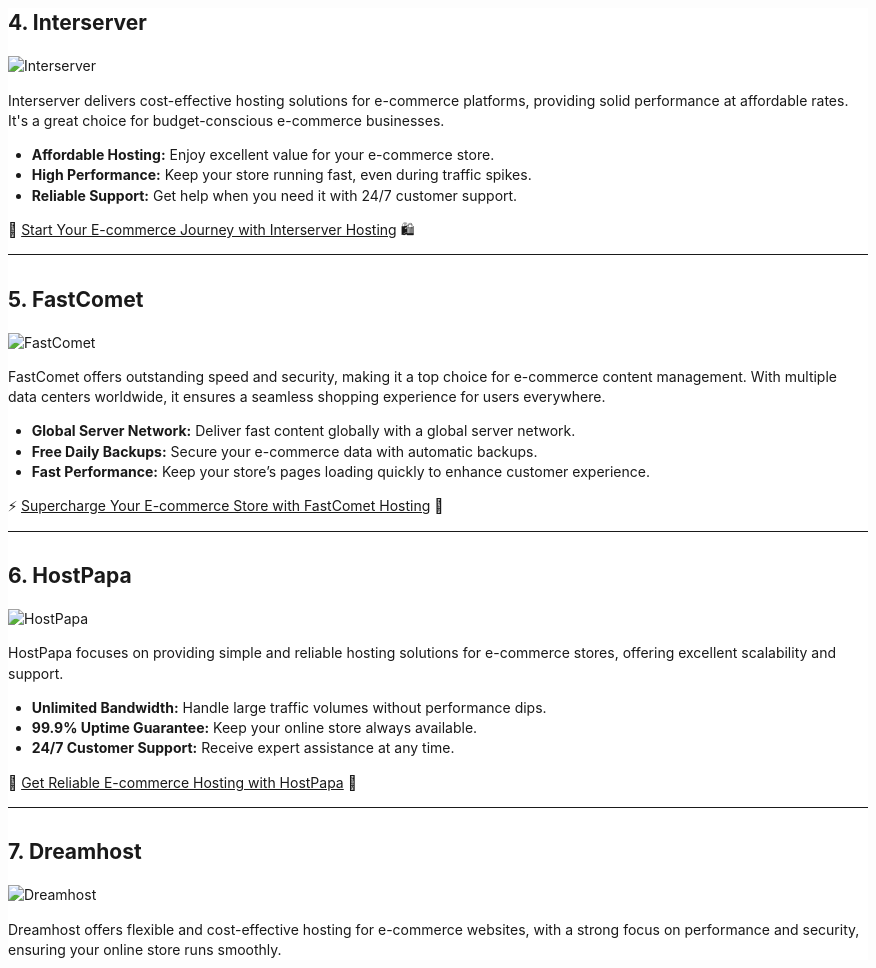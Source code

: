 
## 4. **Interserver**

![Interserver](https://i.imgur.com/OM5dOEW.jpeg "Interserver Hosting")

Interserver delivers cost-effective hosting solutions for e-commerce platforms, providing solid performance at affordable rates. It's a great choice for budget-conscious e-commerce businesses.

- **Affordable Hosting:** Enjoy excellent value for your e-commerce store.
- **High Performance:** Keep your store running fast, even during traffic spikes.
- **Reliable Support:** Get help when you need it with 24/7 customer support.

💸 [Start Your E-commerce Journey with Interserver Hosting](https://snipitx.com/interserver-jy) 🛍️

---

## 5. **FastComet**

![FastComet](https://i.imgur.com/7qgXuWp.png "FastComet Hosting")

FastComet offers outstanding speed and security, making it a top choice for e-commerce content management. With multiple data centers worldwide, it ensures a seamless shopping experience for users everywhere.

- **Global Server Network:** Deliver fast content globally with a global server network.
- **Free Daily Backups:** Secure your e-commerce data with automatic backups.
- **Fast Performance:** Keep your store’s pages loading quickly to enhance customer experience.

⚡ [Supercharge Your E-commerce Store with FastComet Hosting](https://snipitx.com/fastcomet-jy) 🚀

---

## 6. **HostPapa**

![HostPapa](https://i.imgur.com/ouDTkvl.jpeg "HostPapa Hosting")

HostPapa focuses on providing simple and reliable hosting solutions for e-commerce stores, offering excellent scalability and support.

- **Unlimited Bandwidth:** Handle large traffic volumes without performance dips.
- **99.9% Uptime Guarantee:** Keep your online store always available.
- **24/7 Customer Support:** Receive expert assistance at any time.

🔧 [Get Reliable E-commerce Hosting with HostPapa](https://snipitx.com/hostpapa-jy) 🌟

---

## 7. **Dreamhost**

![Dreamhost](https://i.imgur.com/rXIg8ip.jpeg "Dreamhost Hosting")

Dreamhost offers flexible and cost-effective hosting for e-commerce websites, with a strong focus on performance and security, ensuring your online store runs smoothly.
